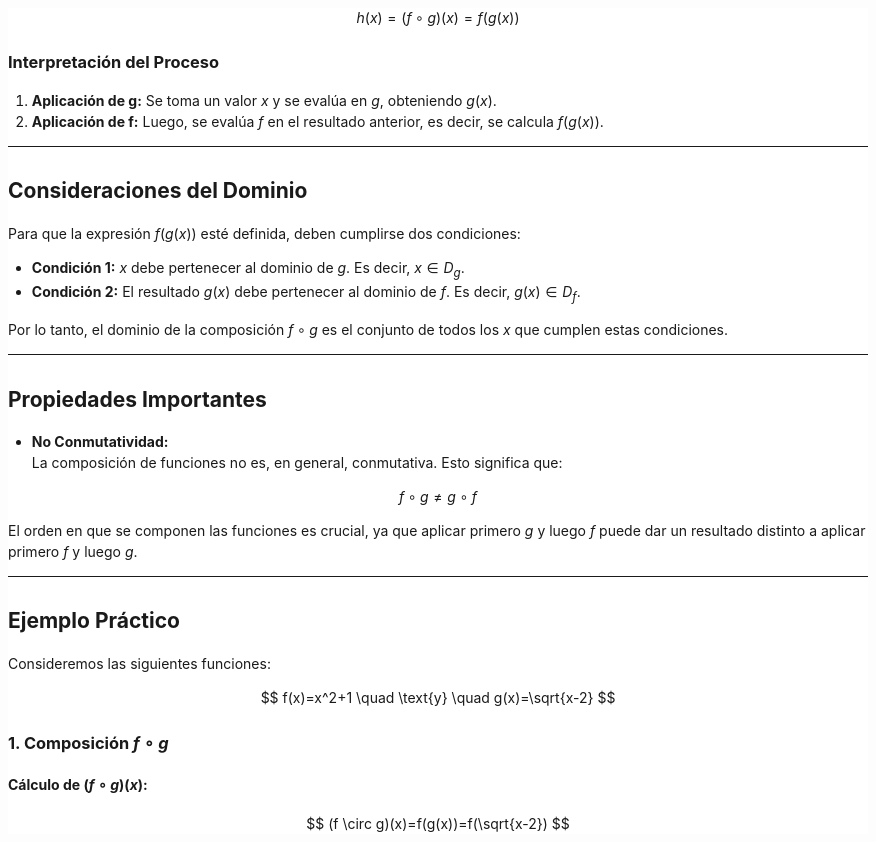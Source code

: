 
$$
h(x) = (f \circ g)(x) = f(g(x))
$$


### Interpretación del Proceso

1. **Aplicación de g:** Se toma un valor $x$ y se evalúa en $g$, obteniendo $g(x)$.
2. **Aplicación de f:** Luego, se evalúa $f$ en el resultado anterior, es decir, se calcula $f(g(x))$.

---

## Consideraciones del Dominio

Para que la expresión $f(g(x))$ esté definida, deben cumplirse dos condiciones:

- **Condición 1:** $x$ debe pertenecer al dominio de $g$. Es decir, $x \in D_g$.
- **Condición 2:** El resultado $g(x)$ debe pertenecer al dominio de $f$. Es decir, $g(x) \in D_f$.

Por lo tanto, el dominio de la composición $f \circ g$ es el conjunto de todos los $x$ que cumplen estas condiciones.

---

## Propiedades Importantes

- **No Conmutatividad:**  
  La composición de funciones no es, en general, conmutativa. Esto significa que:
  
$$
f \circ g \neq g \circ f
$$

  El orden en que se componen las funciones es crucial, ya que aplicar primero $g$ y luego $f$ puede dar un resultado distinto a aplicar primero $f$ y luego $g$.

---

## Ejemplo Práctico

Consideremos las siguientes funciones:


$$
f(x)=x^2+1 \quad \text{y} \quad g(x)=\sqrt{x-2}
$$


### 1. Composición $f \circ g$

#### Cálculo de $(f \circ g)(x)$:


$$
(f \circ g)(x)=f(g(x))=f(\sqrt{x-2})
$$

